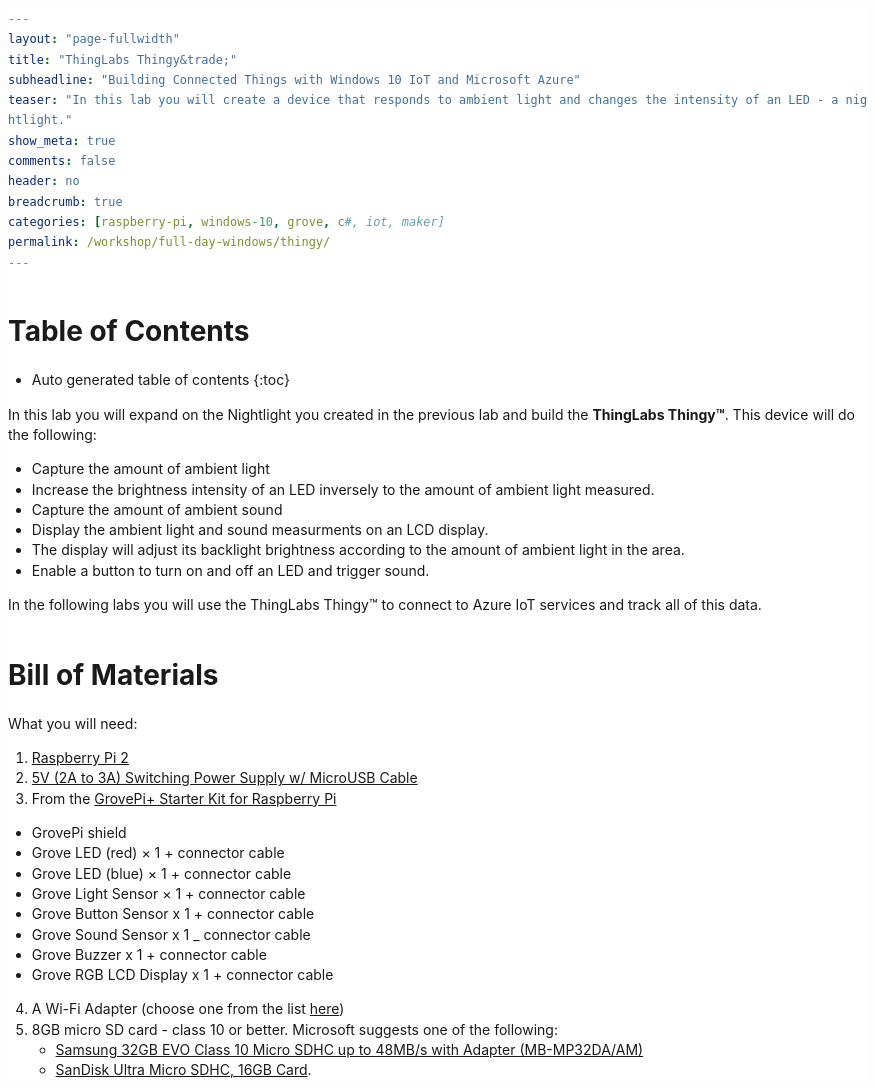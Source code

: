 ```yaml
---
layout: "page-fullwidth"
title: "ThingLabs Thingy&trade;"
subheadline: "Building Connected Things with Windows 10 IoT and Microsoft Azure"
teaser: "In this lab you will create a device that responds to ambient light and changes the intensity of an LED - a nightlight."
show_meta: true
comments: false
header: no
breadcrumb: true
categories: [raspberry-pi, windows-10, grove, c#, iot, maker]
permalink: /workshop/full-day-windows/thingy/
---
```


# Table of Contents
*  Auto generated table of contents
{:toc}

In this lab you will expand on the Nightlight you created in the previous lab and build the __ThingLabs Thingy&trade;__. This device will do the following:

* Capture the amount of ambient light
* Increase the brightness intensity of an LED inversely to the amount of ambient light measured.
* Capture the amount of ambient  sound
* Display the ambient light and sound measurments on an LCD display.
* The display will adjust its backlight brightness according to the amount of ambient light in the area.
* Enable a button to turn on and off an LED and trigger sound.

In the following labs you will use the ThingLabs Thingy&trade; to connect to Azure IoT services and track all of this data.

# Bill of Materials
What you will need:

1. [Raspberry Pi 2](http://www.amazon.com/Raspberry-Pi-Model-Project-Board/dp/B00T2U7R7I/)
2. [5V (2A to 3A) Switching Power Supply w/ MicroUSB Cable](http://www.amazon.com/CanaKit-Raspberry-Supply-Adapter-Charger/dp/B00MARDJZ4/)
3. From the [GrovePi+ Starter Kit for Raspberry Pi](http://www.seeedstudio.com/depot/GrovePi-Starter-Kit-for-Raspberry-Pi-ABB23-CE-certified-p-2572.html)
 * GrovePi shield
 * Grove LED (red) × 1 + connector cable
 * Grove LED (blue) × 1 + connector cable
 * Grove Light Sensor × 1 + connector cable
 * Grove Button Sensor x 1 + connector cable
 * Grove Sound Sensor x 1 _ connector cable
 * Grove Buzzer x 1 + connector cable
 * Grove RGB LCD Display x 1 + connector cable
4. A Wi-Fi Adapter (choose one from the list [here](http://ms-iot.github.io/content/en-US/win10/SupportedInterfaces.htm#WiFi-Dongles))
5. 8GB micro SD card - class 10 or better. Microsoft suggests one of the following:
	* [Samsung 32GB EVO Class 10 Micro SDHC up to 48MB/s with Adapter (MB-MP32DA/AM)](http://www.amazon.com/gp/product/B00IVPU786)
	* [SanDisk Ultra Micro SDHC, 16GB Card](http://www.amazon.com/SanDisk-Ultra-Micro-SDHC-16GB/dp/9966573445).


[nextlab]: /workshop/full-day-windows/setup-azure-iot-hub/